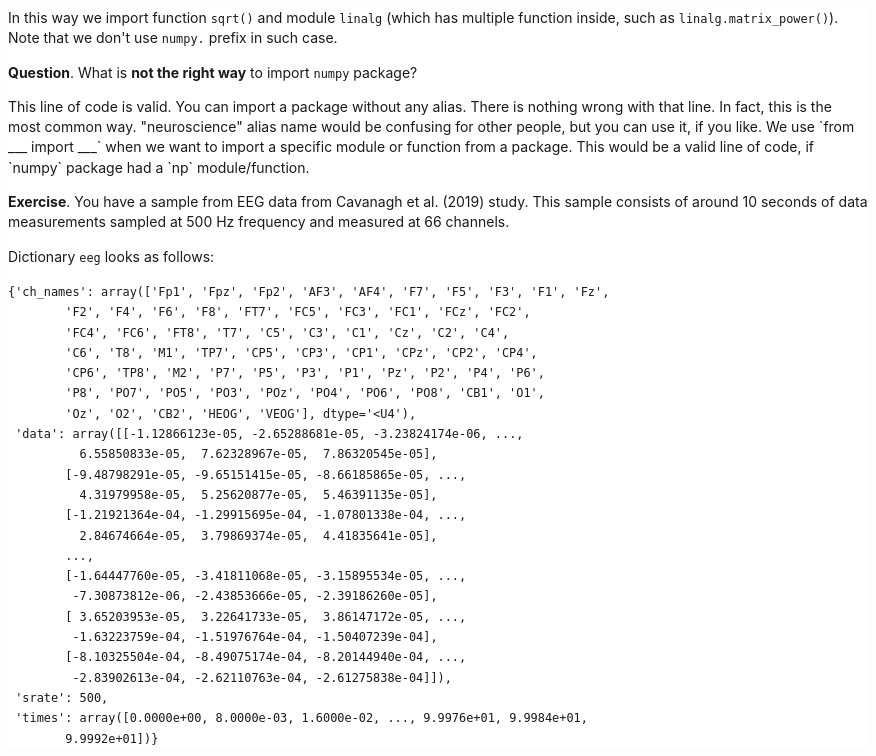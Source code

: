 In this way we import function `sqrt()` and module `linalg` (which has multiple function inside, such as `linalg.matrix_power()`). Note that we don't use `numpy.` prefix in such case.

</exercise>

<exercise id="2" title="NumPy" type="slides">

<slides source="chapter3_01_numpy">
</slides>

</exercise>

<exercise id="3" title="NumPy exercises">

**Question**. What is **not the right way** to import `numpy` package?

<choice>
<opt text="import numpy">
This line of code is valid. You can import a package without any alias.
</opt>

<opt text="import numpy as np">
There is nothing wrong with that line. In fact, this is the most common way.
</opt>

<opt text="import numpy as neuroscience">
"neuroscience" alias name would be confusing for other people, but you can use it, if you like.
</opt>

<opt text="from numpy import np" correct="true">
We use `from ___ import ___` when we want to import a specific module or function from a package. This would be a valid line of code, if `numpy` package had a `np` module/function.
</opt>
</choice>

**Exercise**. You have a sample from EEG data from Cavanagh et al. (2019) study. This sample consists of around 10 seconds of data measurements sampled at 500 Hz frequency and measured at 66 channels.

Dictionary `eeg` looks as follows:

```out
{'ch_names': array(['Fp1', 'Fpz', 'Fp2', 'AF3', 'AF4', 'F7', 'F5', 'F3', 'F1', 'Fz',
        'F2', 'F4', 'F6', 'F8', 'FT7', 'FC5', 'FC3', 'FC1', 'FCz', 'FC2',
        'FC4', 'FC6', 'FT8', 'T7', 'C5', 'C3', 'C1', 'Cz', 'C2', 'C4',
        'C6', 'T8', 'M1', 'TP7', 'CP5', 'CP3', 'CP1', 'CPz', 'CP2', 'CP4',
        'CP6', 'TP8', 'M2', 'P7', 'P5', 'P3', 'P1', 'Pz', 'P2', 'P4', 'P6',
        'P8', 'PO7', 'PO5', 'PO3', 'POz', 'PO4', 'PO6', 'PO8', 'CB1', 'O1',
        'Oz', 'O2', 'CB2', 'HEOG', 'VEOG'], dtype='<U4'),
 'data': array([[-1.12866123e-05, -2.65288681e-05, -3.23824174e-06, ...,
          6.55850833e-05,  7.62328967e-05,  7.86320545e-05],
        [-9.48798291e-05, -9.65151415e-05, -8.66185865e-05, ...,
          4.31979958e-05,  5.25620877e-05,  5.46391135e-05],
        [-1.21921364e-04, -1.29915695e-04, -1.07801338e-04, ...,
          2.84674664e-05,  3.79869374e-05,  4.41835641e-05],
        ...,
        [-1.64447760e-05, -3.41811068e-05, -3.15895534e-05, ...,
         -7.30873812e-06, -2.43853666e-05, -2.39186260e-05],
        [ 3.65203953e-05,  3.22641733e-05,  3.86147172e-05, ...,
         -1.63223759e-04, -1.51976764e-04, -1.50407239e-04],
        [-8.10325504e-04, -8.49075174e-04, -8.20144940e-04, ...,
         -2.83902613e-04, -2.62110763e-04, -2.61275838e-04]]),
 'srate': 500,
 'times': array([0.0000e+00, 8.0000e-03, 1.6000e-02, ..., 9.9976e+01, 9.9984e+01,
        9.9992e+01])}
```
